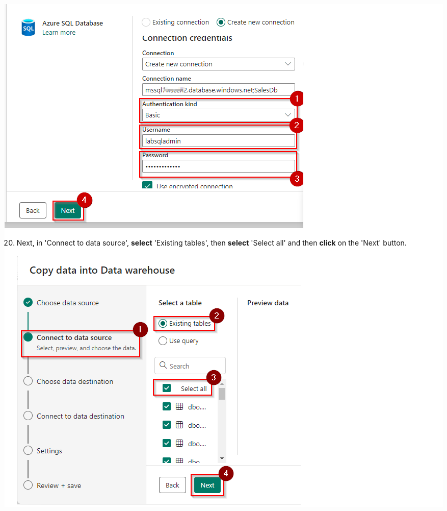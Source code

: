 ![Datawarehouse.](media/task-4.1.warehouse-11.png)

20. Next, in 'Connect to data source', **select** 'Existing tables', then **select** 'Select all' and then **click** on the 'Next' button.

	![Datawarehouse.](media/task-4.1.warehouse-12.png)
